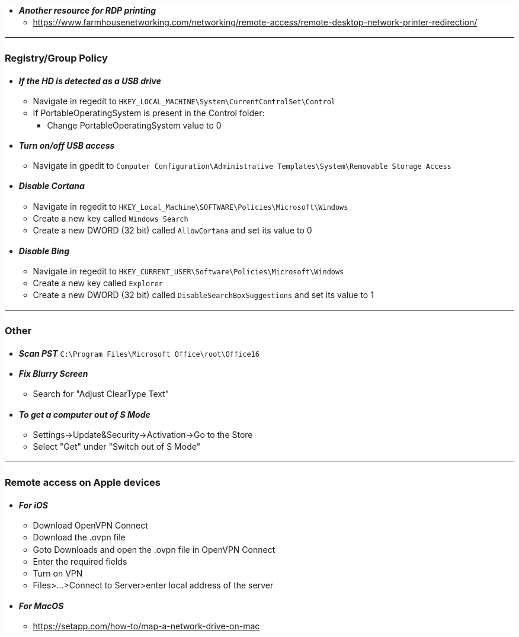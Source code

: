 - **_Another resource for RDP printing_**
    - https://www.farmhousenetworking.com/networking/remote-access/remote-desktop-network-printer-redirection/


---

### Registry/Group Policy

- **_If the HD is detected as a USB drive_**
    - Navigate in regedit to `HKEY_LOCAL_MACHINE\System\CurrentControlSet\Control`
    - If PortableOperatingSystem is present in the Control folder:
        - Change PortableOperatingSystem value to 0

- **_Turn on/off USB access_**
    - Navigate in gpedit to `Computer Configuration\Administrative Templates\System\Removable Storage Access`

- **_Disable Cortana_**
    - Navigate in regedit to `HKEY_Local_Machine\SOFTWARE\Policies\Microsoft\Windows`
    - Create a new key called `Windows Search`
    - Create a new DWORD (32 bit) called `AllowCortana` and set its value to 0

- **_Disable Bing_**
    - Navigate in regedit to `HKEY_CURRENT_USER\Software\Policies\Microsoft\Windows`
    - Create a new key called `Explorer`
    - Create a new DWORD (32 bit) called `DisableSearchBoxSuggestions` and set its value to 1

---

### Other

- **_Scan PST_**
    `C:\Program Files\Microsoft Office\root\Office16`

- **_Fix Blurry Screen_**
    - Search for "Adjust ClearType Text"

- **_To get a computer out of S Mode_**
    - Settings->Update&Security->Activation->Go to the Store
    - Select "Get" under "Switch out of S Mode"



---

### Remote access on Apple devices
- **_For iOS_**
    - Download OpenVPN Connect
    - Download the .ovpn file
    - Goto Downloads and open the .ovpn file in OpenVPN Connect
    - Enter the required fields
    - Turn on VPN
    - Files>...>Connect to Server>enter local address of the server

- **_For MacOS_**
    - https://setapp.com/how-to/map-a-network-drive-on-mac
